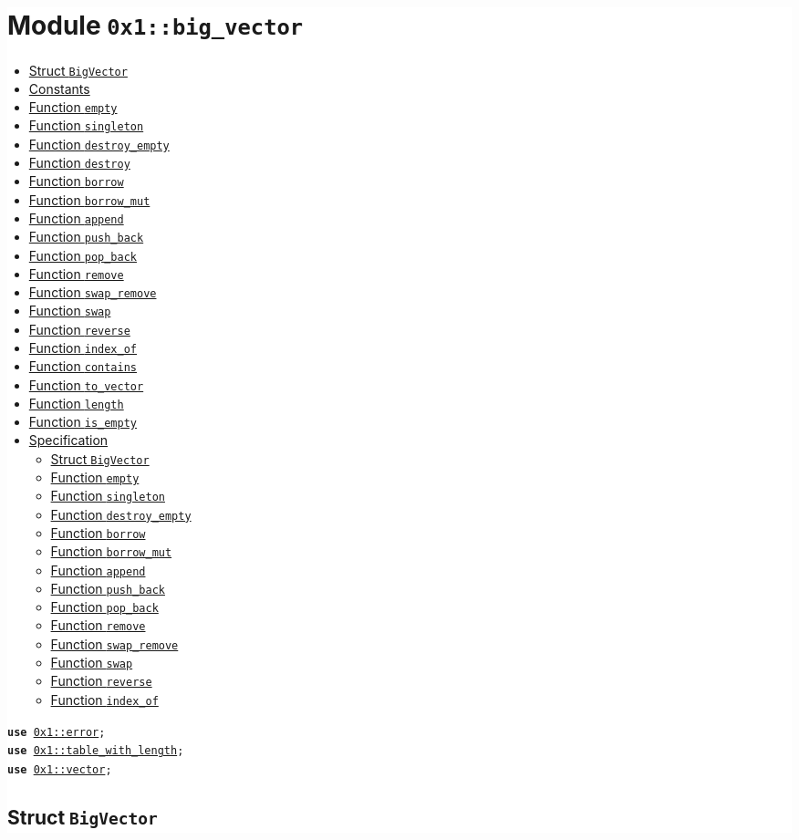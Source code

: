 
<a id="0x1_big_vector"></a>

# Module `0x1::big_vector`



-  [Struct `BigVector`](#0x1_big_vector_BigVector)
-  [Constants](#@Constants_0)
-  [Function `empty`](#0x1_big_vector_empty)
-  [Function `singleton`](#0x1_big_vector_singleton)
-  [Function `destroy_empty`](#0x1_big_vector_destroy_empty)
-  [Function `destroy`](#0x1_big_vector_destroy)
-  [Function `borrow`](#0x1_big_vector_borrow)
-  [Function `borrow_mut`](#0x1_big_vector_borrow_mut)
-  [Function `append`](#0x1_big_vector_append)
-  [Function `push_back`](#0x1_big_vector_push_back)
-  [Function `pop_back`](#0x1_big_vector_pop_back)
-  [Function `remove`](#0x1_big_vector_remove)
-  [Function `swap_remove`](#0x1_big_vector_swap_remove)
-  [Function `swap`](#0x1_big_vector_swap)
-  [Function `reverse`](#0x1_big_vector_reverse)
-  [Function `index_of`](#0x1_big_vector_index_of)
-  [Function `contains`](#0x1_big_vector_contains)
-  [Function `to_vector`](#0x1_big_vector_to_vector)
-  [Function `length`](#0x1_big_vector_length)
-  [Function `is_empty`](#0x1_big_vector_is_empty)
-  [Specification](#@Specification_1)
    -  [Struct `BigVector`](#@Specification_1_BigVector)
    -  [Function `empty`](#@Specification_1_empty)
    -  [Function `singleton`](#@Specification_1_singleton)
    -  [Function `destroy_empty`](#@Specification_1_destroy_empty)
    -  [Function `borrow`](#@Specification_1_borrow)
    -  [Function `borrow_mut`](#@Specification_1_borrow_mut)
    -  [Function `append`](#@Specification_1_append)
    -  [Function `push_back`](#@Specification_1_push_back)
    -  [Function `pop_back`](#@Specification_1_pop_back)
    -  [Function `remove`](#@Specification_1_remove)
    -  [Function `swap_remove`](#@Specification_1_swap_remove)
    -  [Function `swap`](#@Specification_1_swap)
    -  [Function `reverse`](#@Specification_1_reverse)
    -  [Function `index_of`](#@Specification_1_index_of)


<pre><code><b>use</b> <a href="../../move-stdlib/doc/error.md#0x1_error">0x1::error</a>;
<b>use</b> <a href="table_with_length.md#0x1_table_with_length">0x1::table_with_length</a>;
<b>use</b> <a href="../../move-stdlib/doc/vector.md#0x1_vector">0x1::vector</a>;
</code></pre>



<a id="0x1_big_vector_BigVector"></a>

## Struct `BigVector`
